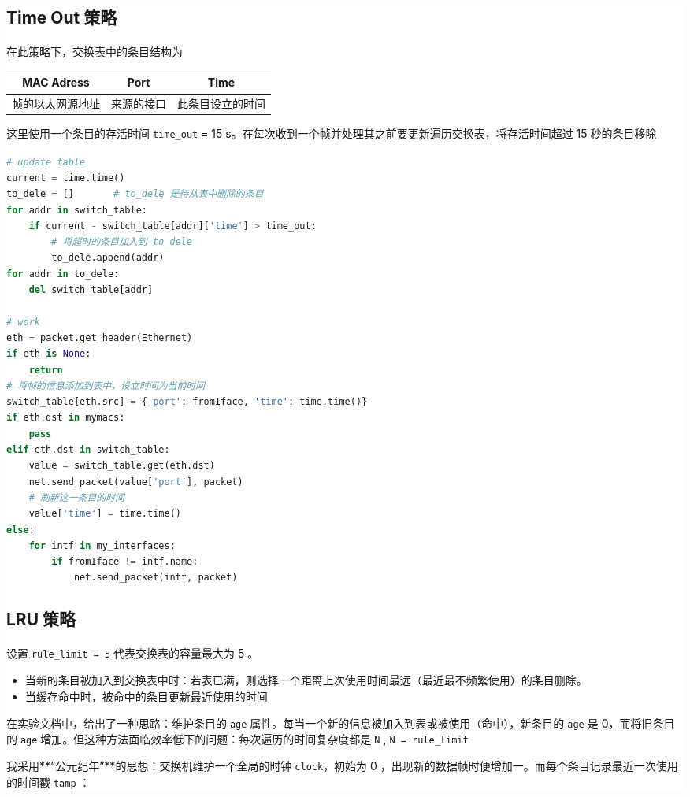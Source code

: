 

## Time Out 策略

在此策略下，交换表中的条目结构为

| MAC Adress       | Port       | Time             |
| ---------------- | ---------- | ---------------- |
| 帧的以太网源地址 | 来源的接口 | 此条目设立的时间 |

 这里使用一个条目的存活时间 `time_out` = 15 s。在每次收到一个帧并处理其之前要更新遍历交换表，将存活时间超过 15 秒的条目移除

```python
# update table 
current = time.time()
to_dele = []       # to_dele 是待从表中删除的条目
for addr in switch_table:
    if current - switch_table[addr]['time'] > time_out:
        # 将超时的条目加入到 to_dele
        to_dele.append(addr)
for addr in to_dele:
    del switch_table[addr]
        
# work
eth = packet.get_header(Ethernet)
if eth is None:
    return
# 将帧的信息添加到表中，设立时间为当前时间
switch_table[eth.src] = {'port': fromIface, 'time': time.time()}
if eth.dst in mymacs:
    pass
elif eth.dst in switch_table:
    value = switch_table.get(eth.dst)
    net.send_packet(value['port'], packet)
    # 刷新这一条目的时间
    value['time'] = time.time()
else:
    for intf in my_interfaces:
        if fromIface != intf.name:
            net.send_packet(intf, packet)
```



## LRU 策略

设置 `rule_limit = 5` 代表交换表的容量最大为 5 。

- 当新的条目被加入到交换表中时：若表已满，则选择一个距离上次使用时间最远（最近最不频繁使用）的条目删除。
- 当缓存命中时，被命中的条目更新最近使用的时间

在实验文档中，给出了一种思路：维护条目的 `age` 属性。每当一个新的信息被加入到表或被使用（命中），新条目的 `age` 是 0，而将旧条目的 `age` 增加。但这种方法面临效率低下的问题：每次遍历的时间复杂度都是 `N` , `N = rule_limit` 

我采用**“公元纪年”**的思想：交换机维护一个全局的时钟 `clock`，初始为 0 ，出现新的数据帧时便增加一。而每个条目记录最近一次使用的时间戳 `tamp` ：
